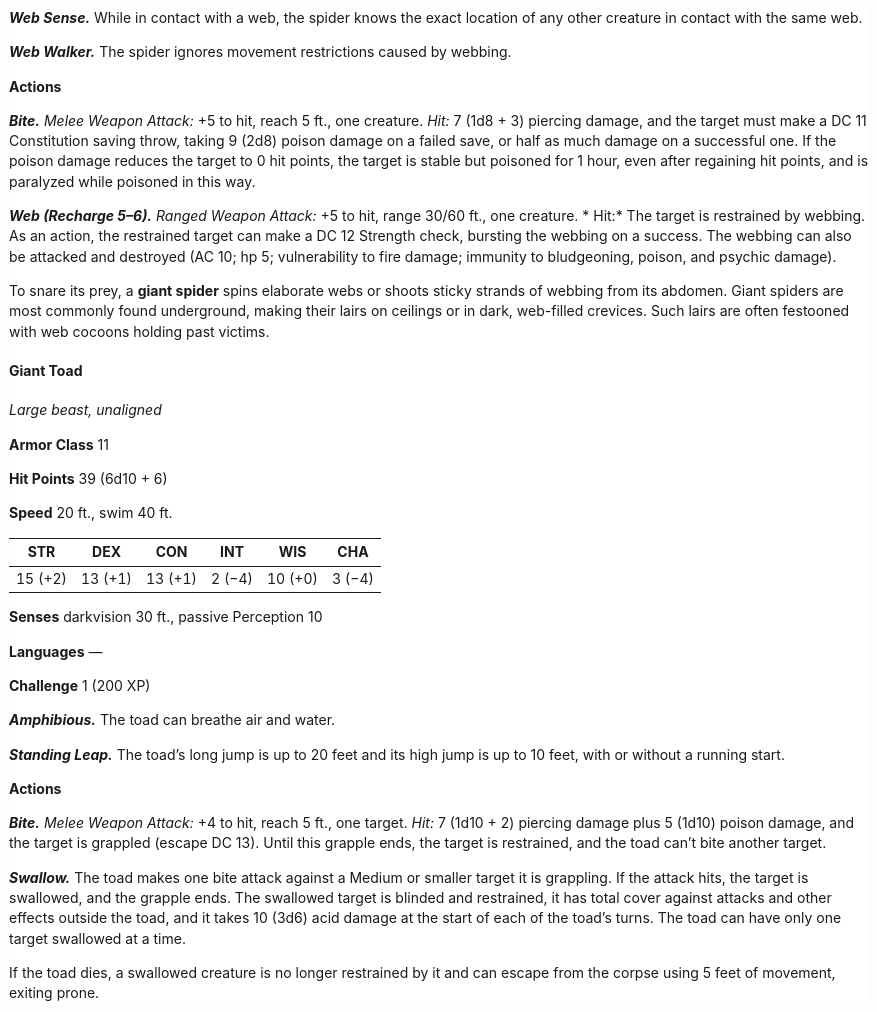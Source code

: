 ***Web Sense.*** While in contact with a web, the spider knows the exact location of any other creature in contact with the same web.

***Web Walker.*** The spider ignores movement restrictions caused by webbing.

**Actions**

***Bite.*** *Melee Weapon Attack:* +5 to hit, reach 5 ft., one creature. *Hit:* 7 (1d8 + 3) piercing damage, and the target must make a DC 11 Constitution saving throw, taking 9 (2d8) poison damage on a failed save, or half as much damage on a successful one. If the poison damage reduces the target to 0 hit points, the target is stable but poisoned for 1 hour, even after regaining hit points, and is paralyzed while poisoned in this way.

***Web (Recharge 5–6).*** *Ranged Weapon Attack:* +5 to hit, range 30/60 ft., one creature. * Hit:* The target is restrained by webbing. As an action, the restrained target can make a DC 12 Strength check, bursting the webbing on a success. The webbing can also be attacked and destroyed (AC 10; hp 5; vulnerability to fire damage; immunity to bludgeoning, poison, and psychic damage).

To snare its prey, a **giant spider** spins elaborate webs or shoots sticky strands of webbing from its abdomen. Giant spiders are most commonly found underground, making their lairs on ceilings or in dark, web-filled crevices. Such lairs are often festooned with web cocoons holding past victims.

#### Giant Toad
*Large beast, unaligned*

**Armor Class** 11

**Hit Points** 39 (6d10 + 6)

**Speed** 20 ft., swim 40 ft.

|   STR	  |   DEX   |   CON   |   INT   |   WIS   |   CHA   |
|:-------:|:-------:|:-------:|:-------:|:-------:|:-------:|
| 15 (+2) | 13 (+1) | 13 (+1) |  2 (−4) | 10 (+0) |  3 (−4) |

**Senses** darkvision 30 ft., passive Perception 10

**Languages** —

**Challenge** 1 (200 XP)

***Amphibious.*** The toad can breathe air and water.

***Standing Leap.*** The toad’s long jump is up to 20 feet and its high jump is up to 10 feet, with or without a running start.

**Actions**

***Bite.*** *Melee Weapon Attack:* +4 to hit, reach 5 ft., one target. *Hit:* 7 (1d10 + 2) piercing damage plus 5 (1d10) poison damage, and the target is grappled (escape DC 13). Until this grapple ends, the target is restrained, and the toad can’t bite another target.

***Swallow.*** The toad makes one bite attack against a Medium or smaller target it is grappling. If the attack hits, the target is swallowed, and the grapple ends. The swallowed target is blinded and restrained, it has total cover against attacks and other effects outside the toad, and it takes 10 (3d6) acid damage at the start of each of the toad’s turns. The toad can have only one target swallowed at a time.

If the toad dies, a swallowed creature is no longer restrained by it and can escape from the corpse using 5 feet of movement, exiting prone.
